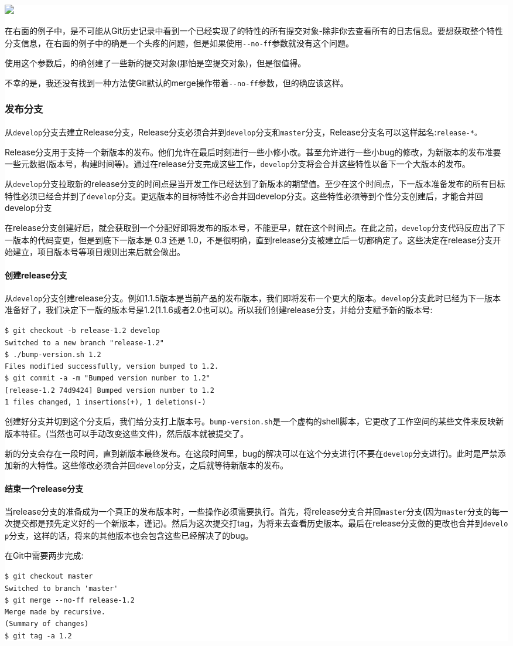 ![](http://ww3.sinaimg.cn/mw690/7cc829d3gw1en76j123aaj20qk0ni3zy.jpg)

在右面的例子中，是不可能从Git历史记录中看到一个已经实现了的特性的所有提交对象-除非你去查看所有的日志信息。要想获取整个特性分支信息，在右面的例子中的确是一个头疼的问题，但是如果使用`--no-ff`参数就没有这个问题。

使用这个参数后，的确创建了一些新的提交对象\(那怕是空提交对象\)，但是很值得。

不幸的是，我还没有找到一种方法使Git默认的merge操作带着`--no-ff`参数，但的确应该这样。

### 发布分支

从`develop`分支去建立Release分支，Release分支必须合并到`develop`分支和`master`分支，Release分支名可以这样起名:`release-*。`

Release分支用于支持一个新版本的发布。他们允许在最后时刻进行一些小修小改。甚至允许进行一些小bug的修改，为新版本的发布准要一些元数据\(版本号，构建时间等\)。通过在release分支完成这些工作，`develop`分支将会合并这些特性以备下一个大版本的发布。

从`develop`分支拉取新的release分支的时间点是当开发工作已经达到了新版本的期望值。至少在这个时间点，下一版本准备发布的所有目标特性必须已经合并到了`develop`分支。更远版本的目标特性不必合并回develop分支。这些特性必须等到个性分支创建后，才能合并回develop分支

在release分支创建好后，就会获取到一个分配好即将发布的版本号，不能更早，就在这个时间点。在此之前，`develop`分支代码反应出了下一版本的代码变更，但是到底下一版本是 0.3 还是 1.0，不是很明确，直到release分支被建立后一切都确定了。这些决定在release分支开始建立，项目版本号等项目规则出来后就会做出。

#### 创建release分支

从`develop`分支创建release分支。例如1.1.5版本是当前产品的发布版本，我们即将发布一个更大的版本。`develop`分支此时已经为下一版本准备好了，我们决定下一版的版本号是1.2\(1.1.6或者2.0也可以\)。所以我们创建release分支，并给分支赋予新的版本号:

```
$ git checkout -b release-1.2 develop
Switched to a new branch "release-1.2"
$ ./bump-version.sh 1.2
Files modified successfully, version bumped to 1.2.
$ git commit -a -m "Bumped version number to 1.2"
[release-1.2 74d9424] Bumped version number to 1.2
1 files changed, 1 insertions(+), 1 deletions(-)
```

创建好分支并切到这个分支后，我们给分支打上版本号。`bump-version.sh`是一个虚构的shell脚本，它更改了工作空间的某些文件来反映新版本特征。\(当然也可以手动改变这些文件\)，然后版本就被提交了。

新的分支会存在一段时间，直到新版本最终发布。在这段时间里，bug的解决可以在这个分支进行\(不要在`develop`分支进行\)。此时是严禁添加新的大特性。这些修改必须合并回`develop`分支，之后就等待新版本的发布。

#### 结束一个release分支

当release分支的准备成为一个真正的发布版本时，一些操作必须需要执行。首先，将release分支合并回`master`分支\(因为`master`分支的每一次提交都是预先定义好的一个新版本，谨记\)。然后为这次提交打tag，为将来去查看历史版本。最后在release分支做的更改也合并到`develop`分支，这样的话，将来的其他版本也会包含这些已经解决了的bug。

在Git中需要两步完成:

```
$ git checkout master
Switched to branch 'master'
$ git merge --no-ff release-1.2
Merge made by recursive.
(Summary of changes)
$ git tag -a 1.2
```
